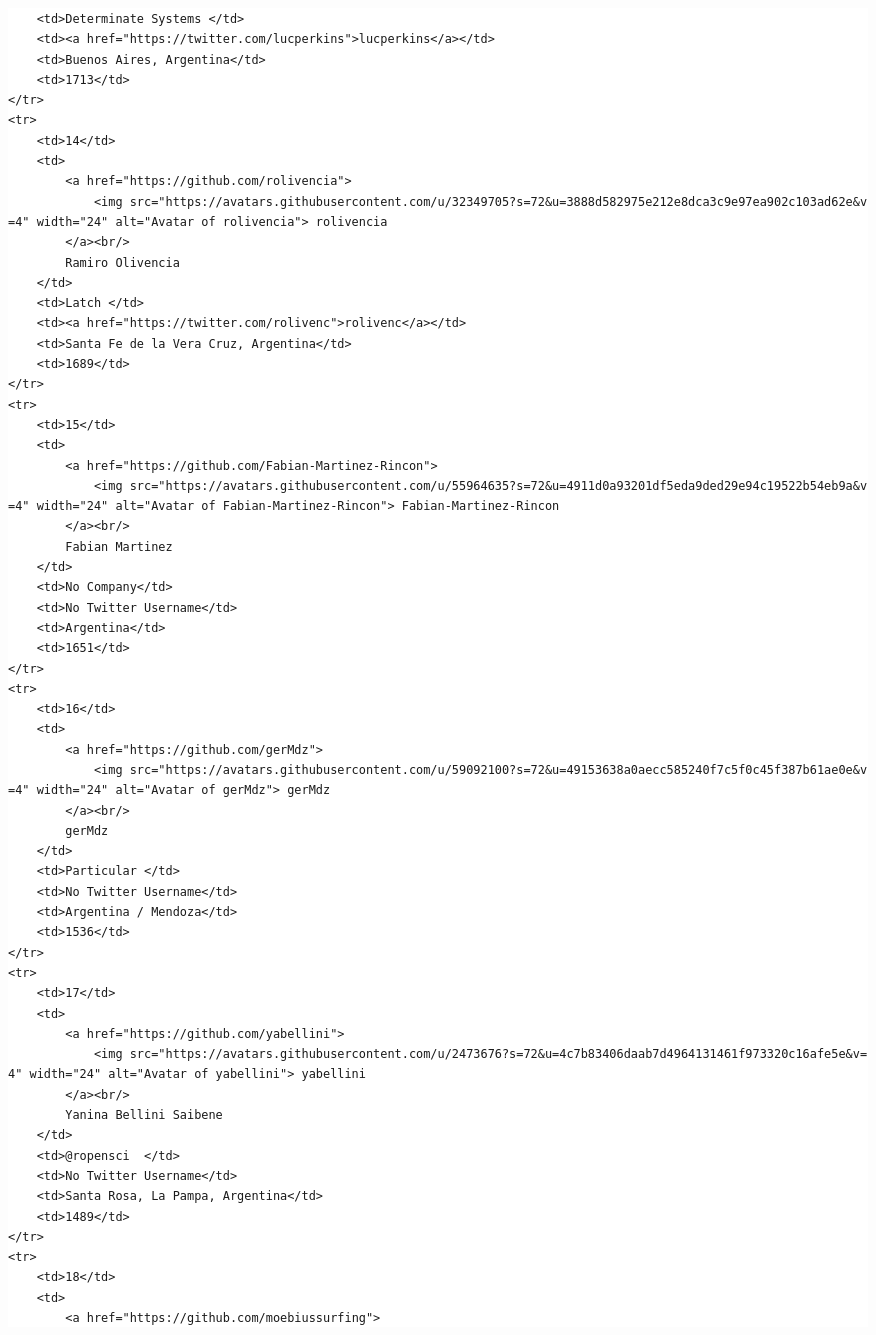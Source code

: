 		<td>Determinate Systems </td>
		<td><a href="https://twitter.com/lucperkins">lucperkins</a></td>
		<td>Buenos Aires, Argentina</td>
		<td>1713</td>
	</tr>
	<tr>
		<td>14</td>
		<td>
			<a href="https://github.com/rolivencia">
				<img src="https://avatars.githubusercontent.com/u/32349705?s=72&u=3888d582975e212e8dca3c9e97ea902c103ad62e&v=4" width="24" alt="Avatar of rolivencia"> rolivencia
			</a><br/>
			Ramiro Olivencia
		</td>
		<td>Latch </td>
		<td><a href="https://twitter.com/rolivenc">rolivenc</a></td>
		<td>Santa Fe de la Vera Cruz, Argentina</td>
		<td>1689</td>
	</tr>
	<tr>
		<td>15</td>
		<td>
			<a href="https://github.com/Fabian-Martinez-Rincon">
				<img src="https://avatars.githubusercontent.com/u/55964635?s=72&u=4911d0a93201df5eda9ded29e94c19522b54eb9a&v=4" width="24" alt="Avatar of Fabian-Martinez-Rincon"> Fabian-Martinez-Rincon
			</a><br/>
			Fabian Martinez
		</td>
		<td>No Company</td>
		<td>No Twitter Username</td>
		<td>Argentina</td>
		<td>1651</td>
	</tr>
	<tr>
		<td>16</td>
		<td>
			<a href="https://github.com/gerMdz">
				<img src="https://avatars.githubusercontent.com/u/59092100?s=72&u=49153638a0aecc585240f7c5f0c45f387b61ae0e&v=4" width="24" alt="Avatar of gerMdz"> gerMdz
			</a><br/>
			gerMdz
		</td>
		<td>Particular </td>
		<td>No Twitter Username</td>
		<td>Argentina / Mendoza</td>
		<td>1536</td>
	</tr>
	<tr>
		<td>17</td>
		<td>
			<a href="https://github.com/yabellini">
				<img src="https://avatars.githubusercontent.com/u/2473676?s=72&u=4c7b83406daab7d4964131461f973320c16afe5e&v=4" width="24" alt="Avatar of yabellini"> yabellini
			</a><br/>
			Yanina Bellini Saibene
		</td>
		<td>@ropensci  </td>
		<td>No Twitter Username</td>
		<td>Santa Rosa, La Pampa, Argentina</td>
		<td>1489</td>
	</tr>
	<tr>
		<td>18</td>
		<td>
			<a href="https://github.com/moebiussurfing">